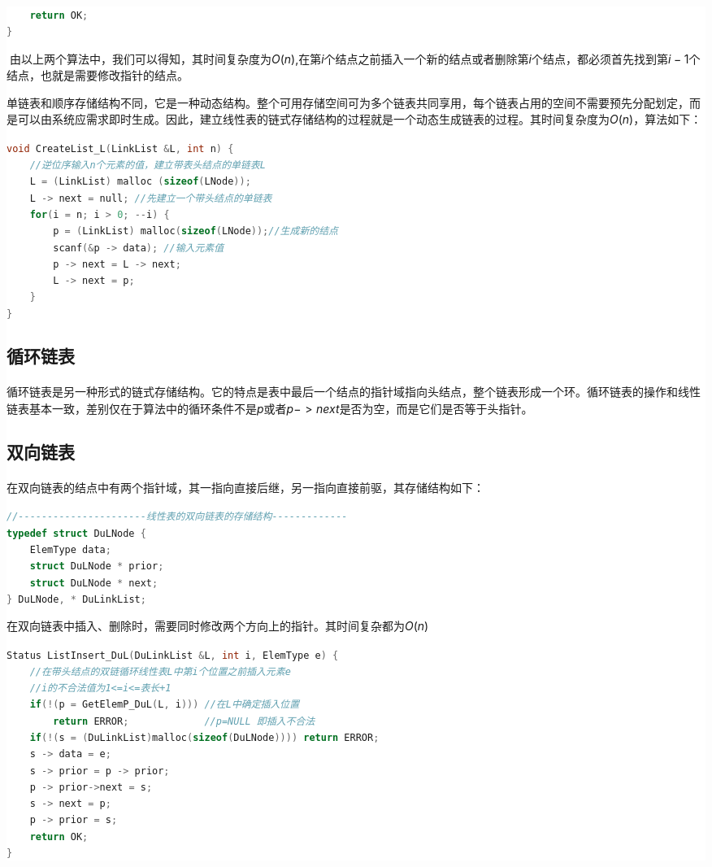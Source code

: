 ```c
  	return OK;
}
```

​	由以上两个算法中，我们可以得知，其时间复杂度为$O(n)$,在第$i$个结点之前插入一个新的结点或者删除第$i$个结点，都必须首先找到第$i-1$个结点，也就是需要修改指针的结点。

​	单链表和顺序存储结构不同，它是一种动态结构。整个可用存储空间可为多个链表共同享用，每个链表占用的空间不需要预先分配划定，而是可以由系统应需求即时生成。因此，建立线性表的链式存储结构的过程就是一个动态生成链表的过程。其时间复杂度为$O(n)$，算法如下：

```c
void CreateList_L(LinkList &L, int n) {
    //逆位序输入n个元素的值，建立带表头结点的单链表L
  	L = (LinkList) malloc (sizeof(LNode));
  	L -> next = null; //先建立一个带头结点的单链表
  	for(i = n; i > 0; --i) {
        p = (LinkList) malloc(sizeof(LNode));//生成新的结点
      	scanf(&p -> data); //输入元素值
      	p -> next = L -> next;
      	L -> next = p;
    }
}
```

## 循环链表

​	循环链表是另一种形式的链式存储结构。它的特点是表中最后一个结点的指针域指向头结点，整个链表形成一个环。循环链表的操作和线性链表基本一致，差别仅在于算法中的循环条件不是$p$或者$p->next$是否为空，而是它们是否等于头指针。

## 双向链表

​	在双向链表的结点中有两个指针域，其一指向直接后继，另一指向直接前驱，其存储结构如下：

```c
//----------------------线性表的双向链表的存储结构-------------
typedef struct DuLNode {
  	ElemType data;
  	struct DuLNode * prior;
  	struct DuLNode * next;
} DuLNode, * DuLinkList;
```

​	在双向链表中插入、删除时，需要同时修改两个方向上的指针。其时间复杂都为$O(n)$

```c
Status ListInsert_DuL(DuLinkList &L, int i, ElemType e) {
    //在带头结点的双链循环线性表L中第i个位置之前插入元素e
  	//i的不合法值为1<=i<=表长+1
  	if(!(p = GetElemP_DuL(L, i))) //在L中确定插入位置
    	return ERROR;             //p=NULL 即插入不合法
  	if(!(s = (DuLinkList)malloc(sizeof(DuLNode)))) return ERROR;
  	s -> data = e;
  	s -> prior = p -> prior;
  	p -> prior->next = s;
  	s -> next = p;
  	p -> prior = s;
  	return OK;
}
```
